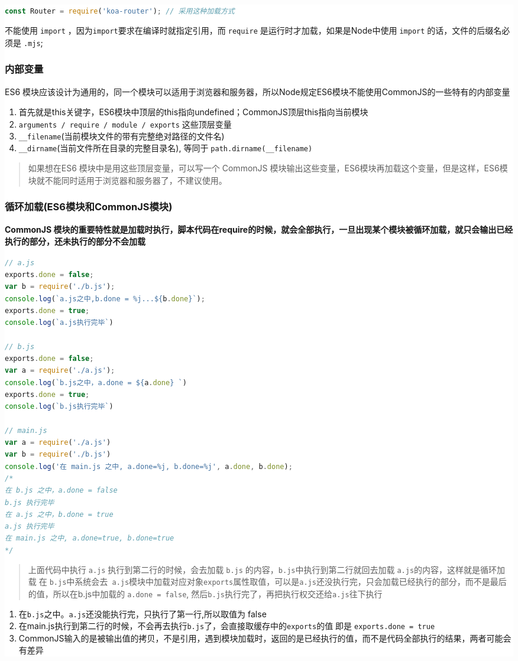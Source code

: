 ```js
const Router = require('koa-router'); // 采用这种加载方式
```

不能使用 `import` ，因为`import`要求在编译时就指定引用，而 `require` 是运行时才加载，如果是Node中使用 `import` 的话，文件的后缀名必须是 `.mjs`;


### 内部变量
ES6 模块应该设计为通用的，同一个模块可以适用于浏览器和服务器，所以Node规定ES6模块不能使用CommonJS的一些特有的内部变量
1. 首先就是this关键字，ES6模块中顶层的this指向undefined；CommonJS顶层this指向当前模块
2. `arguments / require / module / exports` 这些顶层变量
3. `__filename`(当前模块文件的带有完整绝对路径的文件名)
4. `__dirname`(当前文件所在目录的完整目录名), 等同于 `path.dirname(__filename)`

>  如果想在ES6 模块中是用这些顶层变量，可以写一个 CommonJS 模块输出这些变量，ES6模块再加载这个变量，但是这样，ES6模块就不能同时适用于浏览器和服务器了，不建议使用。


### 循环加载(ES6模块和CommonJS模块)
**CommonJS 模块的重要特性就是加载时执行，脚本代码在require的时候，就会全部执行，一旦出现某个模块被循环加载，就只会输出已经执行的部分，还未执行的部分不会加载**

```js
// a.js
exports.done = false;
var b = require('./b.js');
console.log(`a.js之中,b.done = %j...${b.done}`);
exports.done = true;
console.log(`a.js执行完毕`)

// b.js
exports.done = false;
var a = require('./a.js');
console.log(`b.js之中，a.done = ${a.done} `)
exports.done = true;
console.log(`b.js执行完毕`)

// main.js
var a = require('./a.js')
var b = require('./b.js')
console.log('在 main.js 之中, a.done=%j, b.done=%j', a.done, b.done);
/*
在 b.js 之中，a.done = false
b.js 执行完毕
在 a.js 之中，b.done = true
a.js 执行完毕
在 main.js 之中, a.done=true, b.done=true
*/
```
> 上面代码中执行 `a.js` 执行到第二行的时候，会去加载 `b.js` 的内容，`b.js`中执行到第二行就回去加载 `a.js`的内容，这样就是循环加载
> 在 `b.js`中系统会去` a.js`模块中加载对应对象`exports`属性取值，可以是`a.js`还没执行完，只会加载已经执行的部分，而不是最后的值，所以在b.js中加载的 `a.done = false`, 
> 然后`b.js`执行完了，再把执行权交还给`a.js`往下执行

1. 在`b.js`之中。`a.js`还没能执行完，只执行了第一行,所以取值为 false
2. 在main.js执行到第二行的时候，不会再去执行`b.js`了，会直接取缓存中的`exports`的值 即是 `exports.done = true`
3. CommonJS输入的是被输出值的拷贝，不是引用，遇到模块加载时，返回的是已经执行的值，而不是代码全部执行的结果，两者可能会有差异

